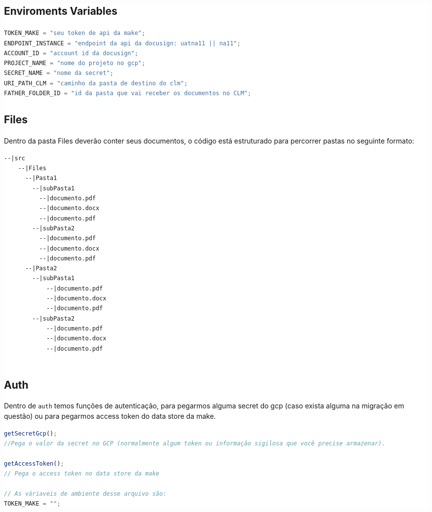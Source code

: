 ## Enviroments Variables

```javascript
TOKEN_MAKE = "seu token de api da make";
ENDPOINT_INSTANCE = "endpoint da api da docusign: uatna11 || na11";
ACCOUNT_ID = "account id da docusign";
PROJECT_NAME = "nome do projeto no gcp";
SECRET_NAME = "nome da secret";
URI_PATH_CLM = "caminho da pasta de destino do clm";
FATHER_FOLDER_ID = "id da pasta que vai receber os documentos no CLM";
```

## Files

Dentro da pasta Files deverão conter seus documentos, o código está estruturado para percorrer pastas no seguinte formato:

```
--|src
    --|Files
      --|Pasta1
        --|subPasta1
          --|documento.pdf
          --|documento.docx
          --|documento.pdf
        --|subPasta2
          --|documento.pdf
          --|documento.docx
          --|documento.pdf
      --|Pasta2
        --|subPasta1
            --|documento.pdf
            --|documento.docx
            --|documento.pdf
        --|subPasta2
            --|documento.pdf
            --|documento.docx
            --|documento.pdf


```

## Auth

Dentro de `auth` temos funções de autenticação, para pegarmos alguma secret do gcp (caso exista alguma na migração em questão) ou para pegarmos access token do data store da make.

```javascript
getSecretGcp();
//Pega o valor da secret no GCP (normalmente algum token ou informação sigilosa que você precise armazenar).

getAccessToken();
// Pega o access token no data store da make

// As váriaveis de ambiente desse arquivo são:
TOKEN_MAKE = "";
```
